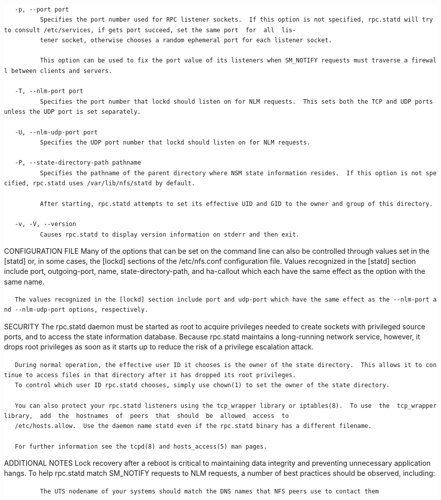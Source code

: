        -p, --port port
              Specifies the port number used for RPC listener sockets.  If this option is not specified, rpc.statd will try to consult /etc/services, if gets port succeed, set the same port  for  all  lis‐
              tener socket, otherwise chooses a random ephemeral port for each listener socket.

              This option can be used to fix the port value of its listeners when SM_NOTIFY requests must traverse a firewall between clients and servers.

       -T, --nlm-port port
              Specifies the port number that lockd should listen on for NLM requests.  This sets both the TCP and UDP ports unless the UDP port is set separately.

       -U, --nlm-udp-port port
              Specifies the UDP port number that lockd should listen on for NLM requests.

       -P, --state-directory-path pathname
              Specifies the pathname of the parent directory where NSM state information resides.  If this option is not specified, rpc.statd uses /var/lib/nfs/statd by default.

              After starting, rpc.statd attempts to set its effective UID and GID to the owner and group of this directory.

       -v, -V, --version
              Causes rpc.statd to display version information on stderr and then exit.

CONFIGURATION FILE
       Many  of  the  options  that  can be set on the command line can also be controlled through values set in the [statd] or, in some cases, the [lockd] sections of the /etc/nfs.conf configuration file.
       Values recognized in the [statd] section include port, outgoing-port, name, state-directory-path, and ha-callout which each have the same effect as the option with the same name.

       The values recognized in the [lockd] section include port and udp-port which have the same effect as the --nlm-port and --nlm-udp-port options, respectively.


SECURITY
       The rpc.statd daemon must be started as root to acquire privileges needed to create sockets with privileged source ports, and to access the state information database.  Because rpc.statd maintains a
       long-running network service, however, it drops root privileges as soon as it starts up to reduce the risk of a privilege escalation attack.

       During normal operation, the effective user ID it chooses is the owner of the state directory.  This allows it to continue to access files in that directory after it has dropped its root privileges.
       To control which user ID rpc.statd chooses, simply use chown(1) to set the owner of the state directory.

       You can also protect your rpc.statd listeners using the tcp_wrapper library or iptables(8).  To use  the  tcp_wrapper  library,  add  the  hostnames  of  peers  that  should  be  allowed  access  to
       /etc/hosts.allow.  Use the daemon name statd even if the rpc.statd binary has a different filename.

       For further information see the tcpd(8) and hosts_access(5) man pages.

ADDITIONAL NOTES
       Lock  recovery  after  a  reboot is critical to maintaining data integrity and preventing unnecessary application hangs.  To help rpc.statd match SM_NOTIFY requests to NLM requests, a number of best
       practices should be observed, including:

              The UTS nodename of your systems should match the DNS names that NFS peers use to contact them
